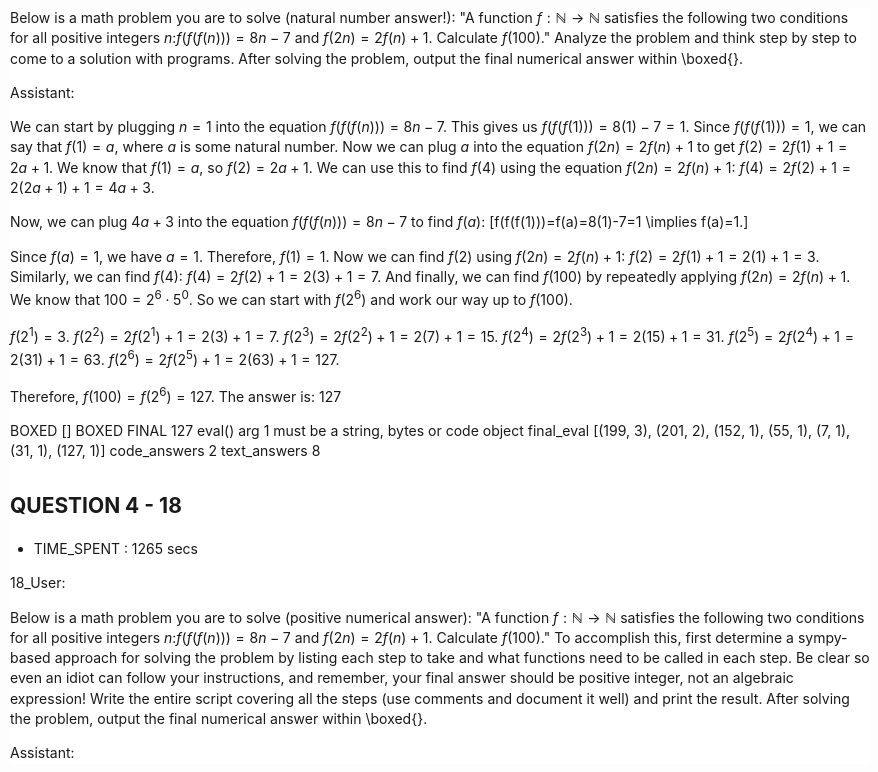 Below is a math problem you are to solve (natural number answer!):
"A function $f: \mathbb N \to \mathbb N$ satisfies the following two conditions for all positive integers $n$:$f(f(f(n)))=8n-7$ and $f(2n)=2f(n)+1$. Calculate $f(100)$."
Analyze the problem and think step by step to come to a solution with programs. After solving the problem, output the final numerical answer within \boxed{}.

Assistant:


We can start by plugging $n = 1$ into the equation $f(f(f(n)))=8n-7$. This gives us $f(f(f(1)))=8(1)-7=1$. Since $f(f(f(1)))=1$, we can say that $f(1)=a$, where $a$ is some natural number. Now we can plug $a$ into the equation $f(2n)=2f(n)+1$ to get $f(2)=2f(1)+1=2a+1$. We know that $f(1)=a$, so $f(2)=2a+1$. We can use this to find $f(4)$ using the equation $f(2n)=2f(n)+1$: $f(4)=2f(2)+1=2(2a+1)+1=4a+3$. 

Now, we can plug $4a+3$ into the equation $f(f(f(n)))=8n-7$ to find $f(a)$:
\[f(f(f(1)))=f(a)=8(1)-7=1 \implies f(a)=1.\]

Since $f(a)=1$, we have $a=1$. Therefore, $f(1)=1$. Now we can find $f(2)$ using $f(2n)=2f(n)+1$: $f(2)=2f(1)+1=2(1)+1=3$. Similarly, we can find $f(4)$: $f(4)=2f(2)+1=2(3)+1=7$. And finally, we can find $f(100)$ by repeatedly applying $f(2n)=2f(n)+1$. We know that $100=2^{6} \cdot 5^{0}$. So we can start with $f(2^{6})$ and work our way up to $f(100)$.

$f(2^{1})=3$.
$f(2^{2})=2f(2^{1})+1=2(3)+1=7$.
$f(2^{3})=2f(2^{2})+1=2(7)+1=15$.
$f(2^{4})=2f(2^{3})+1=2(15)+1=31$.
$f(2^{5})=2f(2^{4})+1=2(31)+1=63$.
$f(2^{6})=2f(2^{5})+1=2(63)+1=127$.

Therefore, $f(100)=f(2^{6})=127$. The answer is: $127$

BOXED []
BOXED FINAL 127
eval() arg 1 must be a string, bytes or code object final_eval
[(199, 3), (201, 2), (152, 1), (55, 1), (7, 1), (31, 1), (127, 1)]
code_answers 2 text_answers 8



## QUESTION 4 - 18 
- TIME_SPENT : 1265 secs

18_User:

Below is a math problem you are to solve (positive numerical answer):
"A function $f: \mathbb N \to \mathbb N$ satisfies the following two conditions for all positive integers $n$:$f(f(f(n)))=8n-7$ and $f(2n)=2f(n)+1$. Calculate $f(100)$."
To accomplish this, first determine a sympy-based approach for solving the problem by listing each step to take and what functions need to be called in each step. Be clear so even an idiot can follow your instructions, and remember, your final answer should be positive integer, not an algebraic expression!
Write the entire script covering all the steps (use comments and document it well) and print the result. After solving the problem, output the final numerical answer within \boxed{}.

Assistant: 
